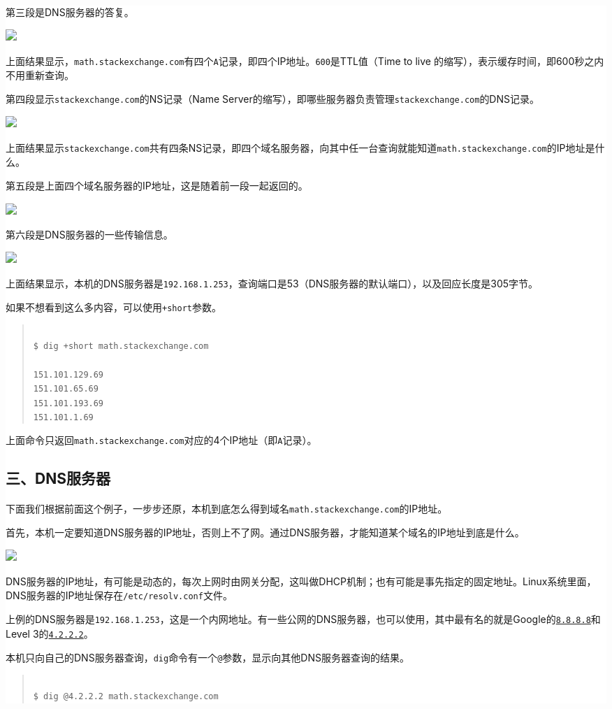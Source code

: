 第三段是DNS服务器的答复。

![](https://www.ruanyifeng.com/blogimg/asset/2016/bg2016061504.png)

上面结果显示，`math.stackexchange.com`有四个`A`记录，即四个IP地址。`600`是TTL值（Time to live 的缩写），表示缓存时间，即600秒之内不用重新查询。

第四段显示`stackexchange.com`的NS记录（Name Server的缩写），即哪些服务器负责管理`stackexchange.com`的DNS记录。

![](https://www.ruanyifeng.com/blogimg/asset/2016/bg2016061505.png)

上面结果显示`stackexchange.com`共有四条NS记录，即四个域名服务器，向其中任一台查询就能知道`math.stackexchange.com`的IP地址是什么。

第五段是上面四个域名服务器的IP地址，这是随着前一段一起返回的。

![](https://www.ruanyifeng.com/blogimg/asset/2016/bg2016061506.png)

第六段是DNS服务器的一些传输信息。

![](https://www.ruanyifeng.com/blogimg/asset/2016/bg2016061514.png)

上面结果显示，本机的DNS服务器是`192.168.1.253`，查询端口是53（DNS服务器的默认端口），以及回应长度是305字节。

如果不想看到这么多内容，可以使用`+short`参数。

> ```
> 
> $ dig +short math.stackexchange.com
> 
> 151.101.129.69
> 151.101.65.69
> 151.101.193.69
> 151.101.1.69
> ```

上面命令只返回`math.stackexchange.com`对应的4个IP地址（即`A`记录）。

## 三、DNS服务器

下面我们根据前面这个例子，一步步还原，本机到底怎么得到域名`math.stackexchange.com`的IP地址。

首先，本机一定要知道DNS服务器的IP地址，否则上不了网。通过DNS服务器，才能知道某个域名的IP地址到底是什么。

![](https://www.ruanyifeng.com/blogimg/asset/2016/bg2016061507.jpg)

DNS服务器的IP地址，有可能是动态的，每次上网时由网关分配，这叫做DHCP机制；也有可能是事先指定的固定地址。Linux系统里面，DNS服务器的IP地址保存在`/etc/resolv.conf`文件。

上例的DNS服务器是`192.168.1.253`，这是一个内网地址。有一些公网的DNS服务器，也可以使用，其中最有名的就是Google的[`8.8.8.8`](https://developers.google.com/speed/public-dns/)和Level 3的[`4.2.2.2`](https://www.tummy.com/articles/famous-dns-server/)。

本机只向自己的DNS服务器查询，`dig`命令有一个`@`参数，显示向其他DNS服务器查询的结果。

> ```
> 
> $ dig @4.2.2.2 math.stackexchange.com
> ```
